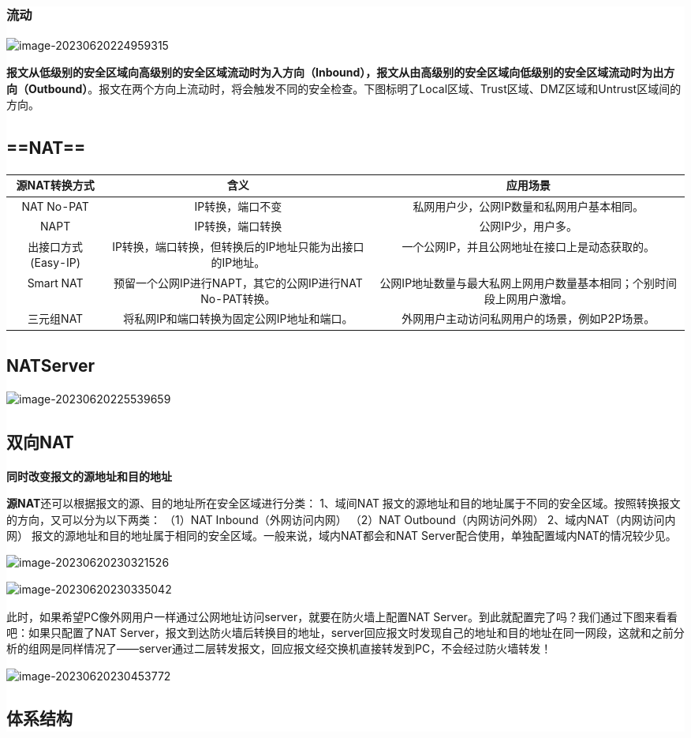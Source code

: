 ### 流动

![image-20230620224959315](https://image-bed-1313520634.cos.ap-beijing.myqcloud.com/image-20230620224959315.png)

**报文从低级别的安全区域向高级别的安全区域流动时为入方向（Inbound），报文从由高级别的安全区域向低级别的安全区域流动时为出方向（Outbound）**。报文在两个方向上流动时，将会触发不同的安全检查。下图标明了Local区域、Trust区域、DMZ区域和Untrust区域间的方向。

## ==NAT==

|   **源NAT**转换方式   |                         **含义**                         |                         **应用场景**                         |
| :-------------------: | :------------------------------------------------------: | :----------------------------------------------------------: |
|      NAT  No-PAT      |                     IP转换，端口不变                     |          私网用户少，公网IP数量和私网用户基本相同。          |
|         NAPT          |                     IP转换，端口转换                     |                      公网IP少，用户多。                      |
| 出接口方式  (Easy-IP) | IP转换，端口转换，但转换后的IP地址只能为出接口的IP地址。 |        一个公网IP，并且公网地址在接口上是动态获取的。        |
|      Smart  NAT       | 预留一个公网IP进行NAPT，其它的公网IP进行NAT No-PAT转换。 | 公网IP地址数量与最大私网上网用户数量基本相同；个别时间段上网用户激增。 |
|       三元组NAT       |        将私网IP和端口转换为固定公网IP地址和端口。        |        外网用户主动访问私网用户的场景，例如P2P场景。         |

## NATServer

![image-20230620225539659](https://image-bed-1313520634.cos.ap-beijing.myqcloud.com/image-20230620225539659.png)





## 双向NAT

**同时改变报文的源地址和目的地址**

**源NAT**还可以根据报文的源、目的地址所在安全区域进行分类：
1、域间NAT
报文的源地址和目的地址属于不同的安全区域。按照转换报文的方向，又可以分为以下两类：
（1）NAT Inbound（外网访问内网）
（2）NAT Outbound（内网访问外网）
2、域内NAT（内网访问内网）
报文的源地址和目的地址属于相同的安全区域。一般来说，域内NAT都会和NAT Server配合使用，单独配置域内NAT的情况较少见。

![image-20230620230321526](https://image-bed-1313520634.cos.ap-beijing.myqcloud.com/image-20230620230321526.png)

![image-20230620230335042](https://image-bed-1313520634.cos.ap-beijing.myqcloud.com/image-20230620230335042.png)

此时，如果希望PC像外网用户一样通过公网地址访问server，就要在防火墙上配置NAT Server。到此就配置完了吗？我们通过下图来看看吧：如果只配置了NAT Server，报文到达防火墙后转换目的地址，server回应报文时发现自己的地址和目的地址在同一网段，这就和之前分析的组网是同样情况了――server通过二层转发报文，回应报文经交换机直接转发到PC，不会经过防火墙转发！

![image-20230620230453772](C:\Users\WenTe\AppData\Roaming\Typora\typora-user-images\image-20230620230453772.png)



## 体系结构
